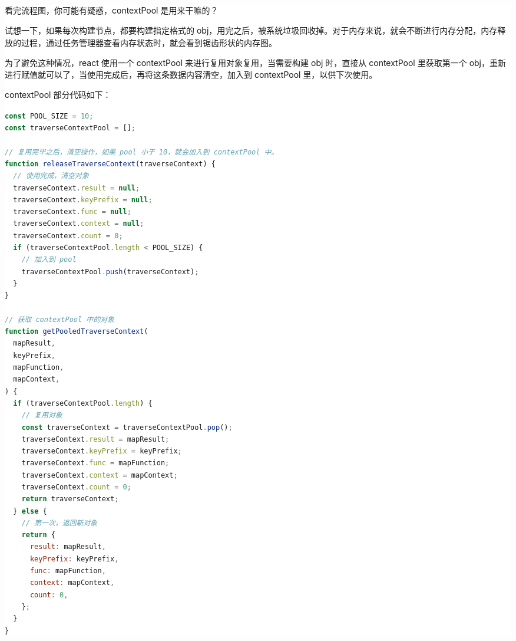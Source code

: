 看完流程图，你可能有疑惑，contextPool 是用来干嘛的？

试想一下，如果每次构建节点，都要构建指定格式的 obj，用完之后，被系统垃圾回收掉。对于内存来说，就会不断进行内存分配，内存释放的过程，通过任务管理器查看内存状态时，就会看到锯齿形状的内存图。

为了避免这种情况，react 使用一个 contextPool 来进行复用对象复用，当需要构建 obj 时，直接从 contextPool 里获取第一个 obj，重新进行赋值就可以了，当使用完成后，再将这条数据内容清空，加入到 contextPool 里，以供下次使用。

contextPool 部分代码如下：

```js
const POOL_SIZE = 10;
const traverseContextPool = [];

// 复用完毕之后，清空操作，如果 pool 小于 10，就会加入到 contextPool 中。
function releaseTraverseContext(traverseContext) {
  // 使用完成，清空对象
  traverseContext.result = null;
  traverseContext.keyPrefix = null;
  traverseContext.func = null;
  traverseContext.context = null;
  traverseContext.count = 0;
  if (traverseContextPool.length < POOL_SIZE) {
    // 加入到 pool
    traverseContextPool.push(traverseContext);
  }
}

// 获取 contextPool 中的对象
function getPooledTraverseContext(
  mapResult,
  keyPrefix,
  mapFunction,
  mapContext,
) {
  if (traverseContextPool.length) {
    // 复用对象
    const traverseContext = traverseContextPool.pop();
    traverseContext.result = mapResult;
    traverseContext.keyPrefix = keyPrefix;
    traverseContext.func = mapFunction;
    traverseContext.context = mapContext;
    traverseContext.count = 0;
    return traverseContext;
  } else {
    // 第一次，返回新对象
    return {
      result: mapResult,
      keyPrefix: keyPrefix,
      func: mapFunction,
      context: mapContext,
      count: 0,
    };
  }
}
```

